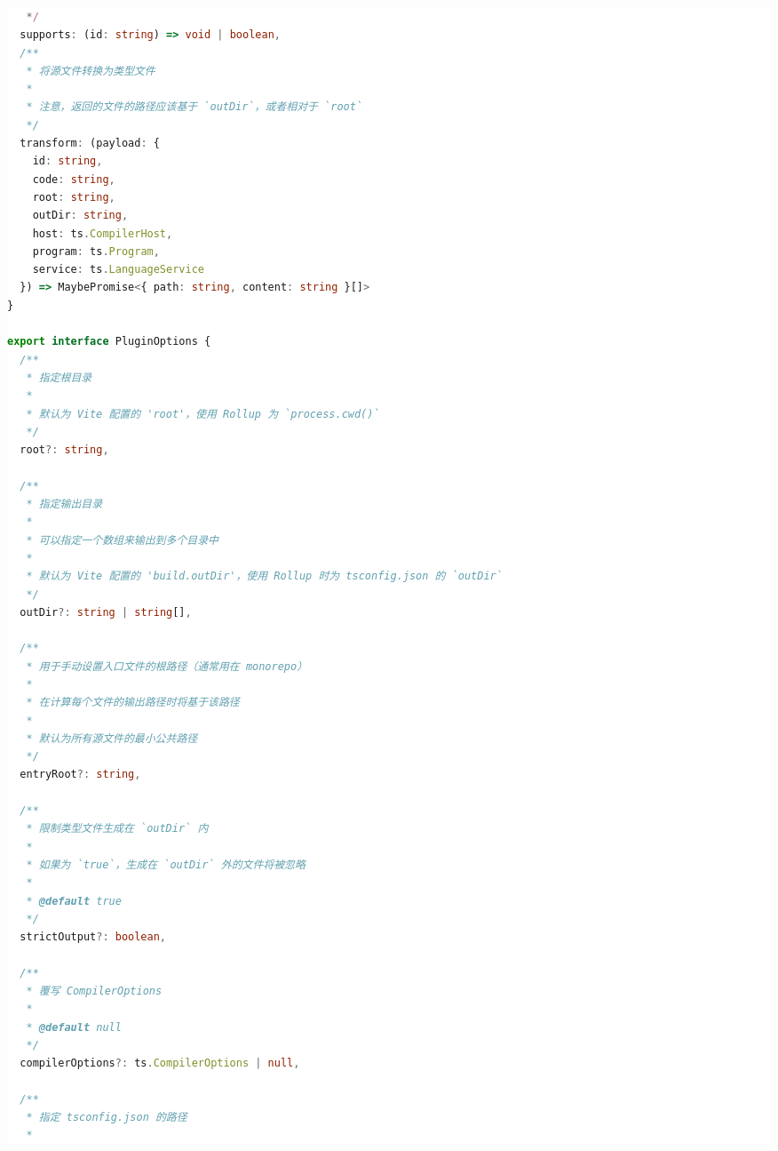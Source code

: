 ```ts
   */
  supports: (id: string) => void | boolean,
  /**
   * 将源文件转换为类型文件
   *
   * 注意，返回的文件的路径应该基于 `outDir`，或者相对于 `root`
   */
  transform: (payload: {
    id: string,
    code: string,
    root: string,
    outDir: string,
    host: ts.CompilerHost,
    program: ts.Program,
    service: ts.LanguageService
  }) => MaybePromise<{ path: string, content: string }[]>
}

export interface PluginOptions {
  /**
   * 指定根目录
   *
   * 默认为 Vite 配置的 'root'，使用 Rollup 为 `process.cwd()`
   */
  root?: string,

  /**
   * 指定输出目录
   *
   * 可以指定一个数组来输出到多个目录中
   *
   * 默认为 Vite 配置的 'build.outDir'，使用 Rollup 时为 tsconfig.json 的 `outDir`
   */
  outDir?: string | string[],

  /**
   * 用于手动设置入口文件的根路径（通常用在 monorepo）
   *
   * 在计算每个文件的输出路径时将基于该路径
   *
   * 默认为所有源文件的最小公共路径
   */
  entryRoot?: string,

  /**
   * 限制类型文件生成在 `outDir` 内
   *
   * 如果为 `true`，生成在 `outDir` 外的文件将被忽略
   *
   * @default true
   */
  strictOutput?: boolean,

  /**
   * 覆写 CompilerOptions
   *
   * @default null
   */
  compilerOptions?: ts.CompilerOptions | null,

  /**
   * 指定 tsconfig.json 的路径
   *
```